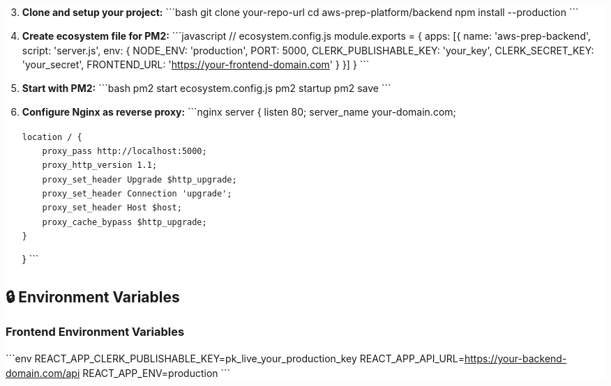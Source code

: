3. **Clone and setup your project:**
   \`\`\`bash
   git clone your-repo-url
   cd aws-prep-platform/backend
   npm install --production
   \`\`\`

4. **Create ecosystem file for PM2:**
   \`\`\`javascript
   // ecosystem.config.js
   module.exports = {
     apps: [{
       name: 'aws-prep-backend',
       script: 'server.js',
       env: {
         NODE_ENV: 'production',
         PORT: 5000,
         CLERK_PUBLISHABLE_KEY: 'your_key',
         CLERK_SECRET_KEY: 'your_secret',
         FRONTEND_URL: 'https://your-frontend-domain.com'
       }
     }]
   }
   \`\`\`

5. **Start with PM2:**
   \`\`\`bash
   pm2 start ecosystem.config.js
   pm2 startup
   pm2 save
   \`\`\`

6. **Configure Nginx as reverse proxy:**
   \`\`\`nginx
   server {
       listen 80;
       server_name your-domain.com;
       
       location / {
           proxy_pass http://localhost:5000;
           proxy_http_version 1.1;
           proxy_set_header Upgrade $http_upgrade;
           proxy_set_header Connection 'upgrade';
           proxy_set_header Host $host;
           proxy_cache_bypass $http_upgrade;
       }
   }
   \`\`\`

## 🔒 Environment Variables

### Frontend Environment Variables
\`\`\`env
REACT_APP_CLERK_PUBLISHABLE_KEY=pk_live_your_production_key
REACT_APP_API_URL=https://your-backend-domain.com/api
REACT_APP_ENV=production
\`\`\`
